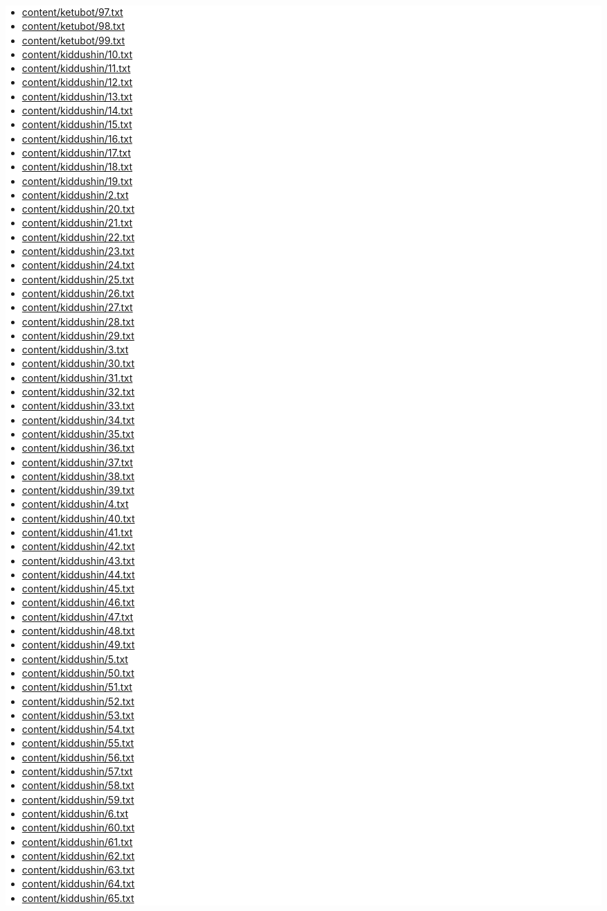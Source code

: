 - [content/ketubot/97.txt](#src-00313)
- [content/ketubot/98.txt](#src-00314)
- [content/ketubot/99.txt](#src-00315)
- [content/kiddushin/10.txt](#src-00316)
- [content/kiddushin/11.txt](#src-00317)
- [content/kiddushin/12.txt](#src-00318)
- [content/kiddushin/13.txt](#src-00319)
- [content/kiddushin/14.txt](#src-00320)
- [content/kiddushin/15.txt](#src-00321)
- [content/kiddushin/16.txt](#src-00322)
- [content/kiddushin/17.txt](#src-00323)
- [content/kiddushin/18.txt](#src-00324)
- [content/kiddushin/19.txt](#src-00325)
- [content/kiddushin/2.txt](#src-00326)
- [content/kiddushin/20.txt](#src-00327)
- [content/kiddushin/21.txt](#src-00328)
- [content/kiddushin/22.txt](#src-00329)
- [content/kiddushin/23.txt](#src-00330)
- [content/kiddushin/24.txt](#src-00331)
- [content/kiddushin/25.txt](#src-00332)
- [content/kiddushin/26.txt](#src-00333)
- [content/kiddushin/27.txt](#src-00334)
- [content/kiddushin/28.txt](#src-00335)
- [content/kiddushin/29.txt](#src-00336)
- [content/kiddushin/3.txt](#src-00337)
- [content/kiddushin/30.txt](#src-00338)
- [content/kiddushin/31.txt](#src-00339)
- [content/kiddushin/32.txt](#src-00340)
- [content/kiddushin/33.txt](#src-00341)
- [content/kiddushin/34.txt](#src-00342)
- [content/kiddushin/35.txt](#src-00343)
- [content/kiddushin/36.txt](#src-00344)
- [content/kiddushin/37.txt](#src-00345)
- [content/kiddushin/38.txt](#src-00346)
- [content/kiddushin/39.txt](#src-00347)
- [content/kiddushin/4.txt](#src-00348)
- [content/kiddushin/40.txt](#src-00349)
- [content/kiddushin/41.txt](#src-00350)
- [content/kiddushin/42.txt](#src-00351)
- [content/kiddushin/43.txt](#src-00352)
- [content/kiddushin/44.txt](#src-00353)
- [content/kiddushin/45.txt](#src-00354)
- [content/kiddushin/46.txt](#src-00355)
- [content/kiddushin/47.txt](#src-00356)
- [content/kiddushin/48.txt](#src-00357)
- [content/kiddushin/49.txt](#src-00358)
- [content/kiddushin/5.txt](#src-00359)
- [content/kiddushin/50.txt](#src-00360)
- [content/kiddushin/51.txt](#src-00361)
- [content/kiddushin/52.txt](#src-00362)
- [content/kiddushin/53.txt](#src-00363)
- [content/kiddushin/54.txt](#src-00364)
- [content/kiddushin/55.txt](#src-00365)
- [content/kiddushin/56.txt](#src-00366)
- [content/kiddushin/57.txt](#src-00367)
- [content/kiddushin/58.txt](#src-00368)
- [content/kiddushin/59.txt](#src-00369)
- [content/kiddushin/6.txt](#src-00370)
- [content/kiddushin/60.txt](#src-00371)
- [content/kiddushin/61.txt](#src-00372)
- [content/kiddushin/62.txt](#src-00373)
- [content/kiddushin/63.txt](#src-00374)
- [content/kiddushin/64.txt](#src-00375)
- [content/kiddushin/65.txt](#src-00376)